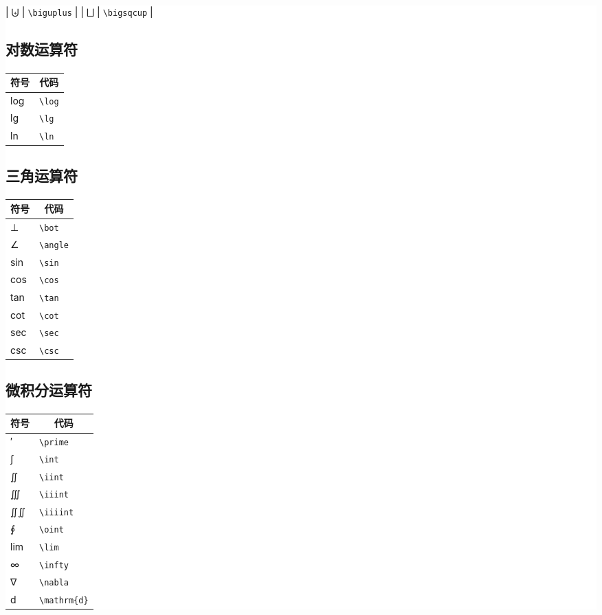 | ⨄    | `\biguplus` |
| ⨆    | `\bigsqcup` |

## 对数运算符

| 符号 | 代码   |
| ---- | ------ |
| log  | `\log` |
| lg   | `\lg`  |
| ln   | `\ln`  |

## 三角运算符

| 符号 | 代码     |
| ---- | -------- |
| ⊥    | `\bot`   |
| ∠    | `\angle` |
| sin  | `\sin`   |
| cos  | `\cos`   |
| tan  | `\tan`   |
| cot  | `\cot`   |
| sec  | `\sec`   |
| csc  | `\csc`   |

## 微积分运算符

| 符号 | 代码         |
| ---- | ------------ |
| ′    | `\prime`     |
| ∫    | `\int`       |
| ∬    | `\iint`      |
| ∭    | `\iiint`     |
| ∬∬   | `\iiiint`    |
| ∮    | `\oint`      |
| lim  | `\lim`       |
| ∞    | `\infty`     |
| ∇    | `\nabla`     |
| d    | `\mathrm{d}` |